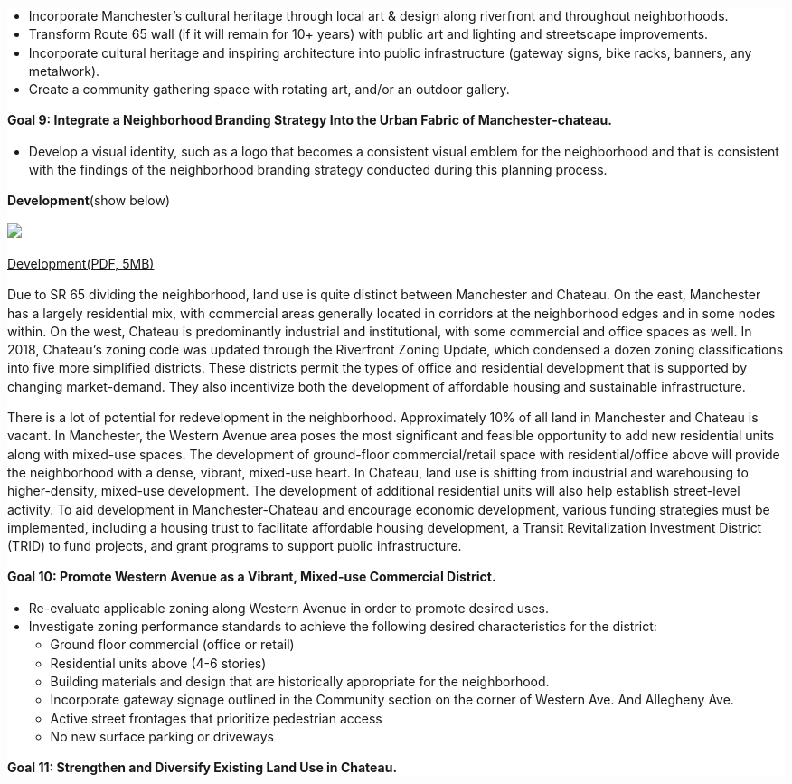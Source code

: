 - Incorporate Manchester’s cultural heritage through local art & design along riverfront and throughout neighborhoods.
- Transform Route 65 wall (if it will remain for 10+ years) with public art and lighting and streetscape improvements.
- Incorporate cultural heritage and inspiring architecture into public infrastructure (gateway signs, bike racks, banners, any metalwork).
- Create a community gathering space with rotating art, and/or an outdoor gallery.

**Goal 9: Integrate a Neighborhood Branding Strategy Into the Urban Fabric of Manchester-chateau.**

- Develop a visual identity, such as a logo that becomes a consistent visual emblem for the neighborhood and that is consistent with the findings of the neighborhood branding strategy conducted during this planning process.

**Development**(show below)

![](https://www.pittsburghpa.gov/files/assets/city/v/1/dcp/images/5800_development.jpg)

[Development(PDF, 5MB)](https://www.pittsburghpa.gov/files/assets/city/v/1/dcp/documents/8153_development.pdf)

Due to SR 65 dividing the neighborhood, land use is quite distinct between Manchester and Chateau. On the east, Manchester has a largely residential mix, with commercial areas generally located in corridors at the neighborhood edges and in some nodes within. On the west, Chateau is predominantly industrial and institutional, with some commercial and office spaces as well. In 2018, Chateau’s zoning code was updated through the Riverfront Zoning Update, which condensed a dozen zoning classifications into five more simplified districts. These districts permit the types of office and residential development that is supported by changing market-demand. They also incentivize both the development of affordable housing and sustainable infrastructure.

There is a lot of potential for redevelopment in the neighborhood. Approximately 10% of all land in Manchester and Chateau is vacant. In Manchester, the Western Avenue area poses the most significant and feasible opportunity to add new residential units along with mixed-use spaces. The development of ground-floor commercial/retail space with residential/office above will provide the neighborhood with a dense, vibrant, mixed-use heart. In Chateau, land use is shifting from industrial and warehousing to higher-density, mixed-use development. The development of additional residential units will also help establish street-level activity. To aid development in Manchester-Chateau and encourage economic development, various funding strategies must be implemented, including a housing trust to facilitate affordable housing development, a Transit Revitalization Investment District (TRID) to fund projects, and grant programs to support public infrastructure.

**Goal 10: Promote Western Avenue as a Vibrant, Mixed-use Commercial District.**

- Re-evaluate applicable zoning along Western Avenue in order to promote desired uses.
- Investigate zoning performance standards to achieve the following desired characteristics for the district:
  - Ground floor commercial (office or retail)
  - Residential units above (4-6 stories)
  - Building materials and design that are historically appropriate for the neighborhood.
  - Incorporate gateway signage outlined in the Community section on the corner of Western Ave. And Allegheny Ave.
  - Active street frontages that prioritize pedestrian access
  - No new surface parking or driveways

**Goal 11: Strengthen and Diversify Existing Land Use in Chateau.**
